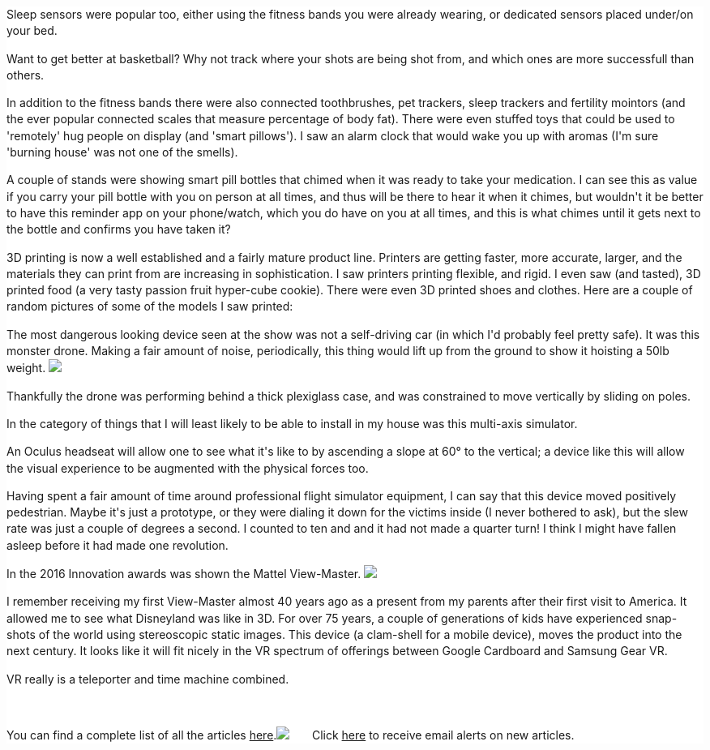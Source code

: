 Sleep sensors were popular too, either using the fitness bands you were already wearing, or dedicated sensors placed under/on your bed.

Want to get better at basketball? Why not track where your shots are being shot from, and which ones are more successfull than others.

In addition to the fitness bands there were also connected toothbrushes, pet trackers, sleep trackers and fertility mointors (and the ever popular connected scales that measure percentage of body fat). There were even stuffed toys that could be used to 'remotely' hug people on display (and 'smart pillows'). I saw an alarm clock that would wake you up with aromas (I'm sure 'burning house' was not one of the smells).

A couple of stands were showing smart pill bottles that chimed when it was ready to take your medication. I can see this as value if you carry your pill bottle with you on person at all times, and thus will be there to hear it when it chimes, but wouldn't it be better to have this reminder app on your phone/watch, which you do have on you at all times, and this is what chimes until it gets next to the bottle and confirms you have taken it?

3D printing is now a well established and a fairly mature product line. Printers are getting faster, more accurate, larger, and the materials they can print from are increasing in sophistication. I saw printers printing flexible, and rigid. I even saw (and tasted), 3D printed food (a very tasty passion fruit hyper-cube cookie). There were even 3D printed shoes and clothes. Here are a couple of random pictures of some of the models I saw printed:

The most dangerous looking device seen at the show was not a self-driving car (in which I'd probably feel pretty safe). It was this monster drone. Making a fair amount of noise, periodically, this thing would lift up from the ground to show it hoisting a 50lb weight.
![](http://datagenetics.com/blog/january22016/danger.jpg)


Thankfully the drone was performing behind a thick plexiglass case, and was constrained to move vertically by sliding on poles.

In the category of things that I will least likely to be able to install in my house was this multi-axis simulator.

An Oculus headseat will allow one to see what it's like to by ascending a slope at 60° to the vertical; a device like this will allow the visual experience to be augmented with the physical forces too.

Having spent a fair amount of time around professional flight simulator equipment, I can say that this device moved positively pedestrian. Maybe it's just a prototype, or they were dialing it down for the victims inside (I never bothered to ask), but the slew rate was just a couple of degrees a second. I counted to ten and and it had not made a quarter turn! I think I might have fallen asleep before it had made one revolution.

In the 2016 Innovation awards was shown the Mattel View-Master.
![](http://datagenetics.com/blog/january22016/viewmaster.jpg)


I remember receiving my first View-Master almost 40 years ago as a present from my parents after their first visit to America. It allowed me to see what Disneyland was like in 3D. For over 75 years, a couple of generations of kids have experienced snap-shots of the world using stereoscopic static images. This device (a clam-shell for a mobile device), moves the product into the next century. It looks like it will fit nicely in the VR spectrum of offerings between Google Cardboard and Samsung Gear VR.

VR really is a teleporter and time machine combined.

 

You can find a complete list of all the articles [here](/blog.html).![](http://datagenetics.com/images/n.gif)
      Click [here](http://datagenetics.com/newsletter/subscribe.html) to receive email alerts on new articles.
